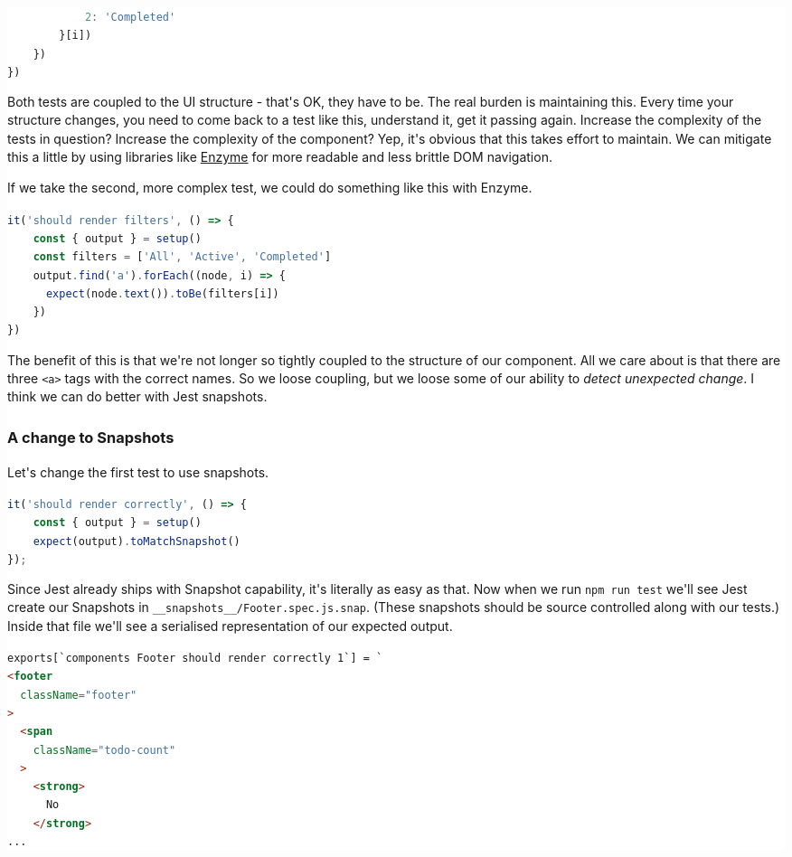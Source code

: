 ~~~javascript
            2: 'Completed'
        }[i])
    })
})
~~~

Both tests are coupled to the UI structure - that's OK, they have to be. The real burden is maintaining this. Every time your structure changes, you need to come back to a test like this, understand it, get it passing again. Increase the complexity of the tests in question? Increase the complexity of the component? Yep, it's obvious that this takes effort to maintain. We can mitigate this a little by using libraries like [Enzyme](https://github.com/airbnb/enzyme) for more readable and less brittle DOM navigation.

If we take the second, more complex test, we could do something like this with Enzyme.

~~~javascript
it('should render filters', () => {
    const { output } = setup()
    const filters = ['All', 'Active', 'Completed']
    output.find('a').forEach((node, i) => {
      expect(node.text()).toBe(filters[i])
    })
})
~~~

The benefit of this is that we're not longer so tightly coupled to the structure of our component. All we care about is that there are three `<a>` tags with the correct names. So we loose coupling, but we loose some of our ability to *detect unexpected change*. I think we can do better with Jest snapshots.


### A change to Snapshots

Let's change the first test to use snapshots.

~~~javascript
it('should render correctly', () => {
    const { output } = setup()
    expect(output).toMatchSnapshot()
});
~~~

Since Jest already ships with Snapshot capability, it's literally as easy as that. Now when we run `npm run test` we'll see Jest create our Snapshots in `__snapshots__/Footer.spec.js.snap`. (These snapshots should be source controlled along with our tests.) Inside that file we'll see a serialised representation of our expected output.

~~~html
exports[`components Footer should render correctly 1`] = `
<footer
  className="footer"
>
  <span
    className="todo-count"
  >
    <strong>
      No
    </strong>
...
~~~
